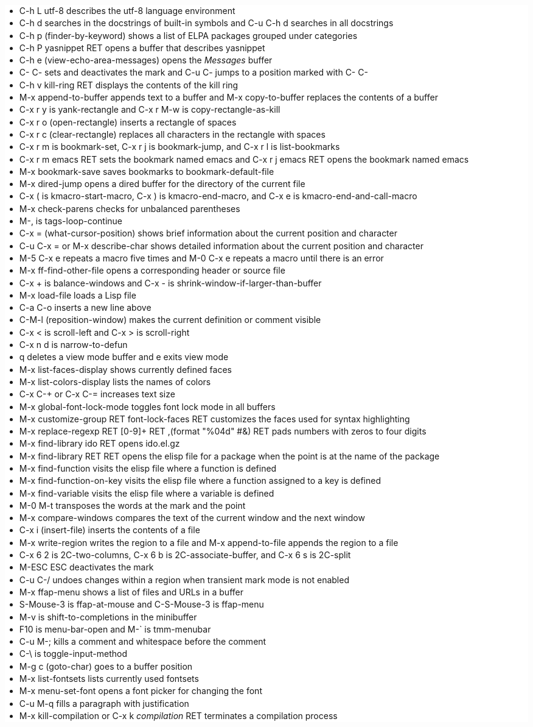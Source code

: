 * C-h L utf-8 describes the utf-8 language environment
* C-h d searches in the docstrings of built-in symbols and C-u C-h d searches in all docstrings
* C-h p (finder-by-keyword) shows a list of ELPA packages grouped under categories
* C-h P yasnippet RET opens a buffer that describes yasnippet
* C-h e (view-echo-area-messages) opens the *Messages* buffer
* C-<SPC> C-<SPC> sets and deactivates the mark and C-u C-<SPC> jumps to a position marked with C-<SPC> C-<SPC>
* C-h v kill-ring RET displays the contents of the kill ring
* M-x append-to-buffer appends text to a buffer and M-x copy-to-buffer replaces the contents of a buffer
* C-x r y is yank-rectangle and C-x r M-w is copy-rectangle-as-kill
* C-x r o (open-rectangle) inserts a rectangle of spaces
* C-x r c (clear-rectangle) replaces all characters in the rectangle with spaces
* C-x r m is bookmark-set, C-x r j is bookmark-jump, and C-x r l is list-bookmarks
* C-x r m emacs RET sets the bookmark named emacs and C-x r j emacs RET opens the bookmark named emacs
* M-x bookmark-save saves bookmarks to bookmark-default-file
* M-x dired-jump opens a dired buffer for the directory of the current file
* C-x ( is kmacro-start-macro, C-x ) is kmacro-end-macro, and C-x e is kmacro-end-and-call-macro
* M-x check-parens checks for unbalanced parentheses
* M-, is tags-loop-continue
* C-x = (what-cursor-position) shows brief information about the current position and character
* C-u C-x = or M-x describe-char shows detailed information about the current position and character
* M-5 C-x e repeats a macro five times and M-0 C-x e repeats a macro until there is an error
* M-x ff-find-other-file opens a corresponding header or source file
* C-x + is balance-windows and C-x - is shrink-window-if-larger-than-buffer
* M-x load-file loads a Lisp file
* C-a C-o inserts a new line above
* C-M-l (reposition-window) makes the current definition or comment visible
* C-x < is scroll-left and C-x > is scroll-right
* C-x n d is narrow-to-defun
* q deletes a view mode buffer and e exits view mode
* M-x list-faces-display shows currently defined faces
* M-x list-colors-display lists the names of colors
* C-x C-+ or C-x C-= increases text size
* M-x global-font-lock-mode toggles font lock mode in all buffers
* M-x customize-group RET font-lock-faces RET customizes the faces used for syntax highlighting
* M-x replace-regexp RET [0-9]+ RET \,(format "%04d" \#&) RET pads numbers with zeros to four digits
* M-x find-library ido RET opens ido.el.gz
* M-x find-library RET RET opens the elisp file for a package when the point is at the name of the package
* M-x find-function visits the elisp file where a function is defined
* M-x find-function-on-key visits the elisp file where a function assigned to a key is defined
* M-x find-variable visits the elisp file where a variable is defined
* M-0 M-t transposes the words at the mark and the point
* M-x compare-windows compares the text of the current window and the next window
* C-x i (insert-file) inserts the contents of a file
* M-x write-region writes the region to a file and M-x append-to-file appends the region to a file
* C-x 6 2 is 2C-two-columns, C-x 6 b is 2C-associate-buffer, and C-x 6 s is 2C-split
* M-ESC ESC deactivates the mark
* C-u C-/ undoes changes within a region when transient mark mode is not enabled
* M-x ffap-menu shows a list of files and URLs in a buffer
* S-Mouse-3 is ffap-at-mouse and C-S-Mouse-3 is ffap-menu
* M-v is shift-to-completions in the minibuffer
* F10 is menu-bar-open and M-\` is tmm-menubar
* C-u M-; kills a comment and whitespace before the comment
* C-\ is toggle-input-method
* M-g c (goto-char) goes to a buffer position
* M-x list-fontsets lists currently used fontsets
* M-x menu-set-font opens a font picker for changing the font
* C-u M-q fills a paragraph with justification
* M-x kill-compilation or C-x k *compilation* RET terminates a compilation process